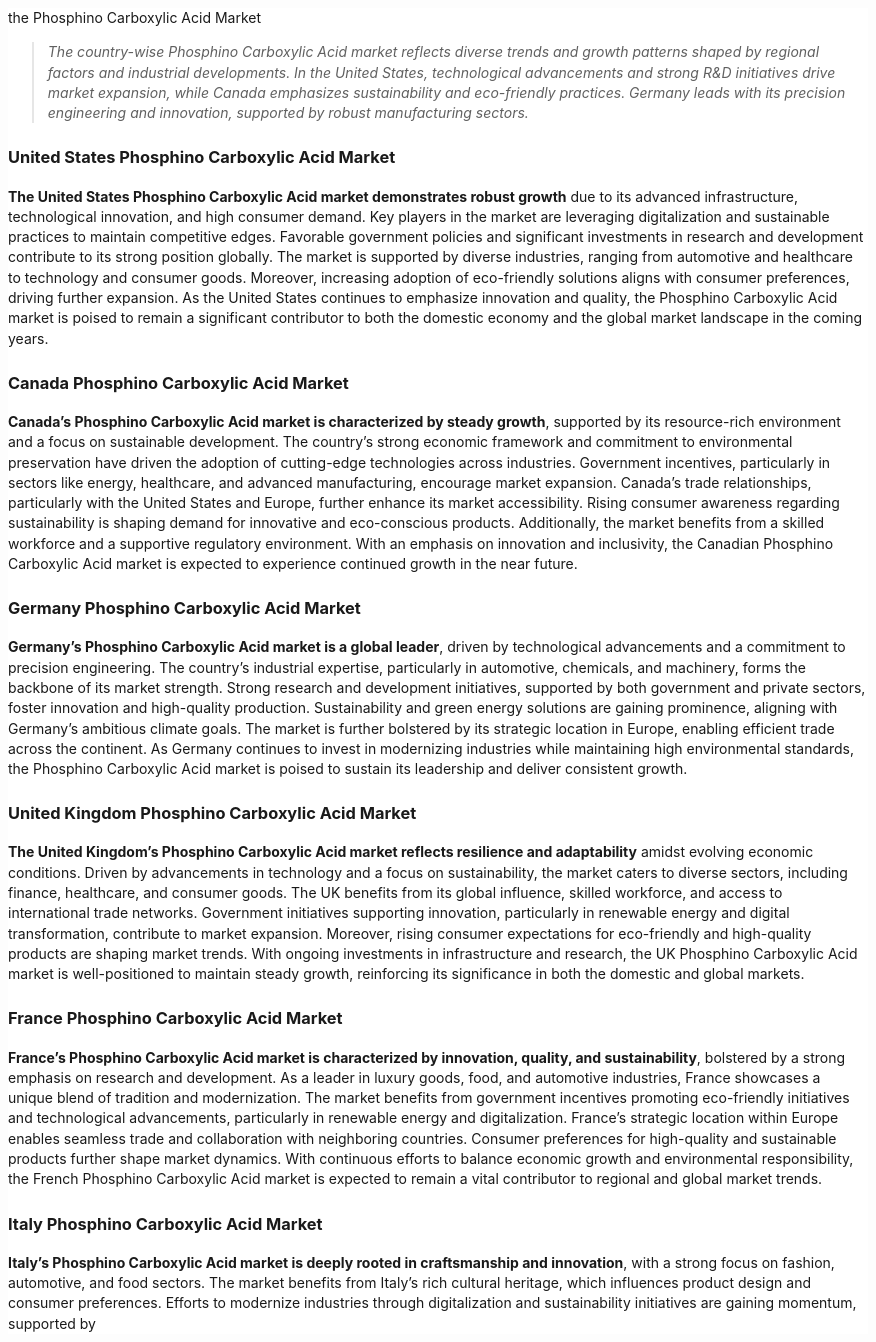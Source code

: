 the Phosphino Carboxylic Acid Market<br /></span></h1><blockquote><p><em><span class="">The country-wise Phosphino Carboxylic Acid market reflects diverse trends and growth patterns shaped by regional factors and industrial developments. In the United States, technological advancements and strong R&amp;D initiatives drive market expansion, while Canada emphasizes sustainability and eco-friendly practices. Germany leads with its precision engineering and innovation, supported by robust manufacturing sectors.</span></em></p></blockquote><h3><strong>United States Phosphino Carboxylic Acid Market</strong></h3><p><strong>The United States Phosphino Carboxylic Acid market demonstrates robust growth</strong> due to its advanced infrastructure, technological innovation, and high consumer demand. Key players in the market are leveraging digitalization and sustainable practices to maintain competitive edges. Favorable government policies and significant investments in research and development contribute to its strong position globally. The market is supported by diverse industries, ranging from automotive and healthcare to technology and consumer goods. Moreover, increasing adoption of eco-friendly solutions aligns with consumer preferences, driving further expansion. As the United States continues to emphasize innovation and quality, the Phosphino Carboxylic Acid market is poised to remain a significant contributor to both the domestic economy and the global market landscape in the coming years.</p><h3><strong>Canada Phosphino Carboxylic Acid Market</strong></h3><p><strong>Canada&rsquo;s Phosphino Carboxylic Acid market is characterized by steady growth</strong>, supported by its resource-rich environment and a focus on sustainable development. The country&rsquo;s strong economic framework and commitment to environmental preservation have driven the adoption of cutting-edge technologies across industries. Government incentives, particularly in sectors like energy, healthcare, and advanced manufacturing, encourage market expansion. Canada&rsquo;s trade relationships, particularly with the United States and Europe, further enhance its market accessibility. Rising consumer awareness regarding sustainability is shaping demand for innovative and eco-conscious products. Additionally, the market benefits from a skilled workforce and a supportive regulatory environment. With an emphasis on innovation and inclusivity, the Canadian Phosphino Carboxylic Acid market is expected to experience continued growth in the near future.</p><h3><strong>Germany Phosphino Carboxylic Acid Market</strong></h3><p><strong>Germany&rsquo;s Phosphino Carboxylic Acid market is a global leader</strong>, driven by technological advancements and a commitment to precision engineering. The country&rsquo;s industrial expertise, particularly in automotive, chemicals, and machinery, forms the backbone of its market strength. Strong research and development initiatives, supported by both government and private sectors, foster innovation and high-quality production. Sustainability and green energy solutions are gaining prominence, aligning with Germany&rsquo;s ambitious climate goals. The market is further bolstered by its strategic location in Europe, enabling efficient trade across the continent. As Germany continues to invest in modernizing industries while maintaining high environmental standards, the Phosphino Carboxylic Acid market is poised to sustain its leadership and deliver consistent growth.</p><h3><strong>United Kingdom Phosphino Carboxylic Acid Market</strong></h3><p><strong>The United Kingdom&rsquo;s Phosphino Carboxylic Acid market reflects resilience and adaptability</strong> amidst evolving economic conditions. Driven by advancements in technology and a focus on sustainability, the market caters to diverse sectors, including finance, healthcare, and consumer goods. The UK benefits from its global influence, skilled workforce, and access to international trade networks. Government initiatives supporting innovation, particularly in renewable energy and digital transformation, contribute to market expansion. Moreover, rising consumer expectations for eco-friendly and high-quality products are shaping market trends. With ongoing investments in infrastructure and research, the UK Phosphino Carboxylic Acid market is well-positioned to maintain steady growth, reinforcing its significance in both the domestic and global markets.</p><h3><strong>France Phosphino Carboxylic Acid Market</strong></h3><p><strong>France&rsquo;s Phosphino Carboxylic Acid market is characterized by innovation, quality, and sustainability</strong>, bolstered by a strong emphasis on research and development. As a leader in luxury goods, food, and automotive industries, France showcases a unique blend of tradition and modernization. The market benefits from government incentives promoting eco-friendly initiatives and technological advancements, particularly in renewable energy and digitalization. France&rsquo;s strategic location within Europe enables seamless trade and collaboration with neighboring countries. Consumer preferences for high-quality and sustainable products further shape market dynamics. With continuous efforts to balance economic growth and environmental responsibility, the French Phosphino Carboxylic Acid market is expected to remain a vital contributor to regional and global market trends.</p><h3><strong>Italy Phosphino Carboxylic Acid Market</strong></h3><p><strong>Italy&rsquo;s Phosphino Carboxylic Acid market is deeply rooted in craftsmanship and innovation</strong>, with a strong focus on fashion, automotive, and food sectors. The market benefits from Italy&rsquo;s rich cultural heritage, which influences product design and consumer preferences. Efforts to modernize industries through digitalization and sustainability initiatives are gaining momentum, supported by
